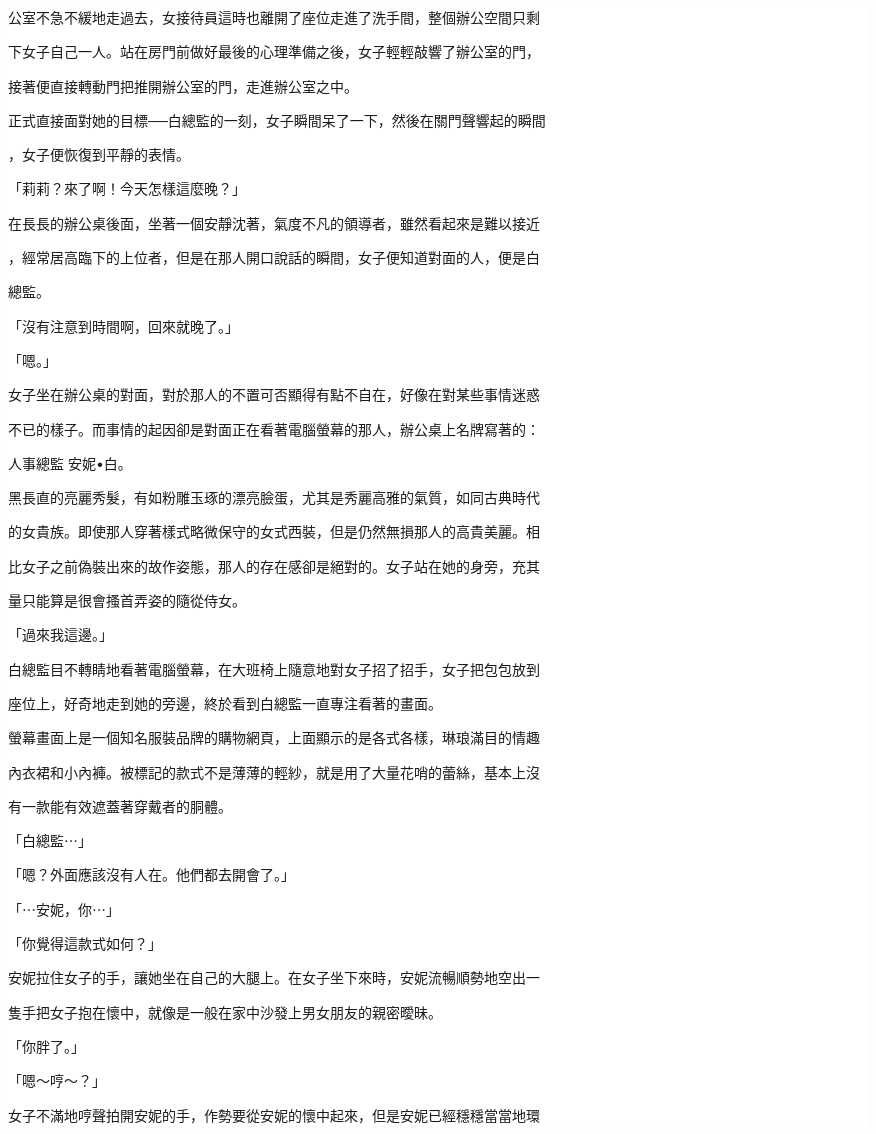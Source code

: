 公室不急不緩地走過去，女接待員這時也離開了座位走進了洗手間，整個辦公空間只剩

下女子自己一人。站在房門前做好最後的心理準備之後，女子輕輕敲響了辦公室的門，

接著便直接轉動門把推開辦公室的門，走進辦公室之中。

正式直接面對她的目標──白總監的一刻，女子瞬間呆了一下，然後在關門聲響起的瞬間

，女子便恢復到平靜的表情。

「莉莉？來了啊！今天怎樣這麼晚？」

在長長的辦公桌後面，坐著一個安靜沈著，氣度不凡的領導者，雖然看起來是難以接近

，經常居高臨下的上位者，但是在那人開口說話的瞬間，女子便知道對面的人，便是白

總監。

「沒有注意到時間啊，回來就晚了。」

「嗯。」

女子坐在辦公桌的對面，對於那人的不置可否顯得有點不自在，好像在對某些事情迷惑

不已的樣子。而事情的起因卻是對面正在看著電腦螢幕的那人，辦公桌上名牌寫著的：

人事總監 安妮•白。

黑長直的亮麗秀髮，有如粉雕玉琢的漂亮臉蛋，尤其是秀麗高雅的氣質，如同古典時代

的女貴族。即使那人穿著樣式略微保守的女式西裝，但是仍然無損那人的高貴美麗。相

比女子之前偽裝出來的故作姿態，那人的存在感卻是絕對的。女子站在她的身旁，充其

量只能算是很會搔首弄姿的隨從侍女。

「過來我這邊。」

白總監目不轉睛地看著電腦螢幕，在大班椅上隨意地對女子招了招手，女子把包包放到

座位上，好奇地走到她的旁邊，終於看到白總監一直專注看著的畫面。

螢幕畫面上是一個知名服裝品牌的購物網頁，上面顯示的是各式各樣，琳琅滿目的情趣

內衣裙和小內褲。被標記的款式不是薄薄的輕紗，就是用了大量花哨的蕾絲，基本上沒

有一款能有效遮蓋著穿戴者的胴體。

「白總監⋯」

「嗯？外面應該沒有人在。他們都去開會了。」

「⋯安妮，你⋯」

「你覺得這款式如何？」

安妮拉住女子的手，讓她坐在自己的大腿上。在女子坐下來時，安妮流暢順勢地空出一

隻手把女子抱在懷中，就像是一般在家中沙發上男女朋友的親密曖昧。

「你胖了。」

「嗯～哼～？」

女子不滿地哼聲拍開安妮的手，作勢要從安妮的懷中起來，但是安妮已經穩穩當當地環
